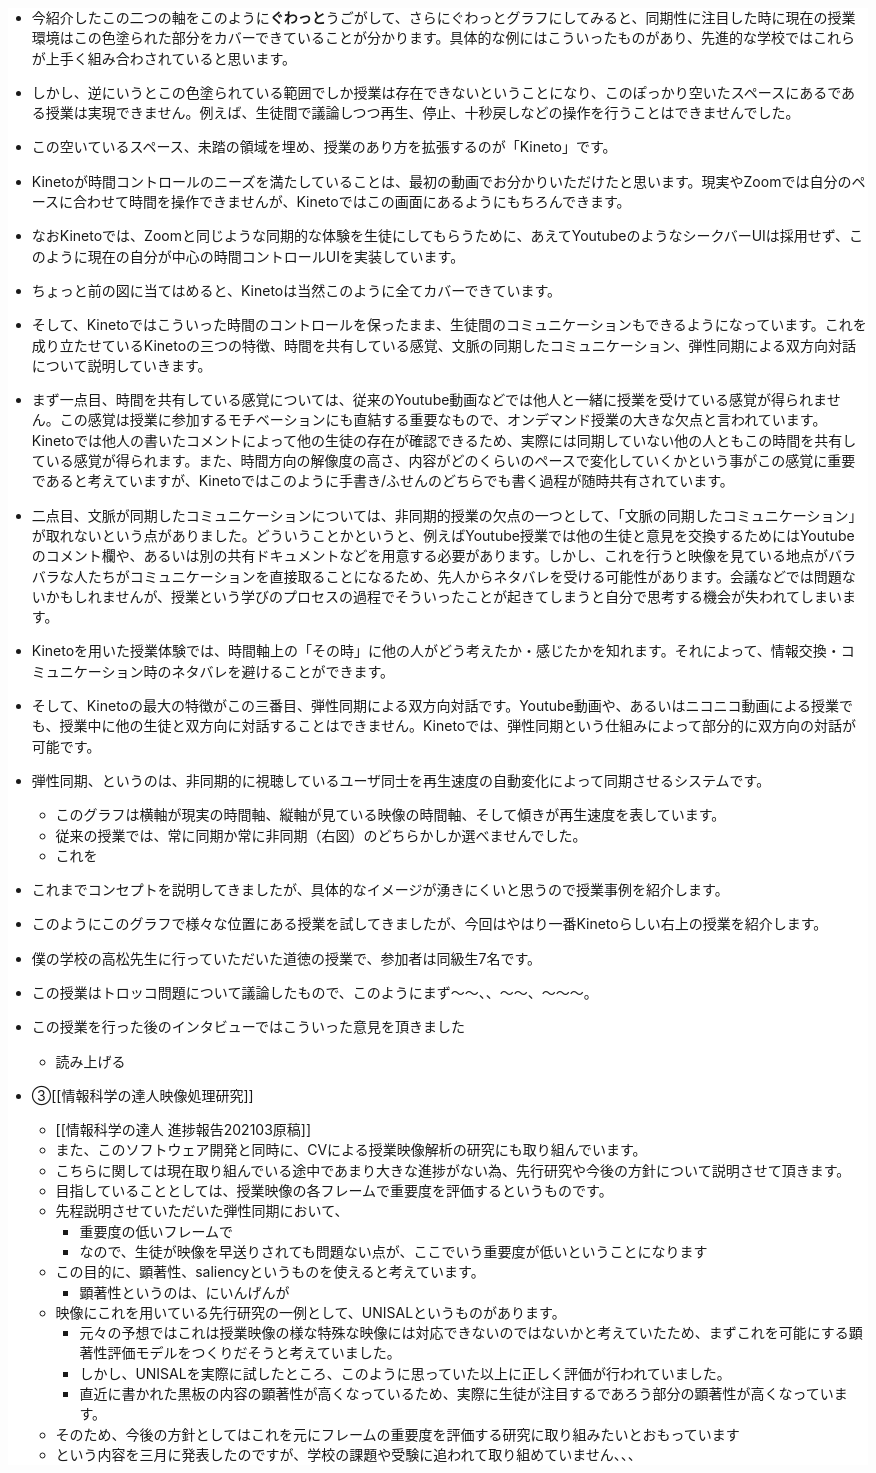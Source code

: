 - 今紹介したこの二つの軸をこのように**ぐわっと**うごがして、さらにぐわっとグラフにしてみると、同期性に注目した時に現在の授業環境はこの色塗られた部分をカバーできていることが分かります。具体的な例にはこういったものがあり、先進的な学校ではこれらが上手く組み合わされていると思います。
- しかし、逆にいうとこの色塗られている範囲でしか授業は存在できないということになり、このぽっかり空いたスペースにあるである授業は実現できません。例えば、生徒間で議論しつつ再生、停止、十秒戻しなどの操作を行うことはできませんでした。
- この空いているスペース、未踏の領域を埋め、授業のあり方を拡張するのが「Kineto」です。

- Kinetoが時間コントロールのニーズを満たしていることは、最初の動画でお分かりいただけたと思います。現実やZoomでは自分のペースに合わせて時間を操作できませんが、Kinetoではこの画面にあるようにもちろんできます。
- なおKinetoでは、Zoomと同じような同期的な体験を生徒にしてもらうために、あえてYoutubeのようなシークバーUIは採用せず、このように現在の自分が中心の時間コントロールUIを実装しています。
- ちょっと前の図に当てはめると、Kinetoは当然このように全てカバーできています。

- そして、Kinetoではこういった時間のコントロールを保ったまま、生徒間のコミュニケーションもできるようになっています。これを成り立たせているKinetoの三つの特徴、時間を共有している感覚、文脈の同期したコミュニケーション、弾性同期による双方向対話について説明していきます。
- まず一点目、時間を共有している感覚については、従来のYoutube動画などでは他人と一緒に授業を受けている感覚が得られません。この感覚は授業に参加するモチベーションにも直結する重要なもので、オンデマンド授業の大きな欠点と言われています。Kinetoでは他人の書いたコメントによって他の生徒の存在が確認できるため、実際には同期していない他の人ともこの時間を共有している感覚が得られます。また、時間方向の解像度の高さ、内容がどのくらいのペースで変化していくかという事がこの感覚に重要であると考えていますが、Kinetoではこのように手書き/ふせんのどちらでも書く過程が随時共有されています。

- 二点目、文脈が同期したコミュニケーションについては、非同期的授業の欠点の一つとして、「文脈の同期したコミュニケーション」が取れないという点がありました。どういうことかというと、例えばYoutube授業では他の生徒と意見を交換するためにはYoutubeのコメント欄や、あるいは別の共有ドキュメントなどを用意する必要があります。しかし、これを行うと映像を見ている地点がバラバラな人たちがコミュニケーションを直接取ることになるため、先人からネタバレを受ける可能性があります。会議などでは問題ないかもしれませんが、授業という学びのプロセスの過程でそういったことが起きてしまうと自分で思考する機会が失われてしまいます。
- Kinetoを用いた授業体験では、時間軸上の「その時」に他の人がどう考えたか・感じたかを知れます。それによって、情報交換・コミュニケーション時のネタバレを避けることができます。

- そして、Kinetoの最大の特徴がこの三番目、弾性同期による双方向対話です。Youtube動画や、あるいはニコニコ動画による授業でも、授業中に他の生徒と双方向に対話することはできません。Kinetoでは、弾性同期という仕組みによって部分的に双方向の対話が可能です。
- 弾性同期、というのは、非同期的に視聴しているユーザ同士を再生速度の自動変化によって同期させるシステムです。
    - このグラフは横軸が現実の時間軸、縦軸が見ている映像の時間軸、そして傾きが再生速度を表しています。
    - 従来の授業では、常に同期か常に非同期（右図）のどちらかしか選べませんでした。
    - これを
- これまでコンセプトを説明してきましたが、具体的なイメージが湧きにくいと思うので授業事例を紹介します。
- このようにこのグラフで様々な位置にある授業を試してきましたが、今回はやはり一番Kinetoらしい右上の授業を紹介します。
- 僕の学校の高松先生に行っていただいた道徳の授業で、参加者は同級生7名です。
- この授業はトロッコ問題について議論したもので、このようにまず〜〜、、〜〜、〜〜〜。
- この授業を行った後のインタビューではこういった意見を頂きました
    - 読み上げる

- ③[[情報科学の達人映像処理研究]]
    - [[情報科学の達人 進捗報告202103原稿]]
    - また、このソフトウェア開発と同時に、CVによる授業映像解析の研究にも取り組んでいます。
    - こちらに関しては現在取り組んでいる途中であまり大きな進捗がない為、先行研究や今後の方針について説明させて頂きます。
    - 目指していることとしては、授業映像の各フレームで重要度を評価するというものです。
    - 先程説明させていただいた弾性同期において、
        - 重要度の低いフレームで
        - なので、生徒が映像を早送りされても問題ない点が、ここでいう重要度が低いということになります
    - この目的に、顕著性、saliencyというものを使えると考えています。
        - 顕著性というのは、にいんげんが
    - 映像にこれを用いている先行研究の一例として、UNISALというものがあります。
        - 元々の予想ではこれは授業映像の様な特殊な映像には対応できないのではないかと考えていたため、まずこれを可能にする顕著性評価モデルをつくりだそうと考えていました。
        - しかし、UNISALを実際に試したところ、このように思っていた以上に正しく評価が行われていました。
        - 直近に書かれた黒板の内容の顕著性が高くなっているため、実際に生徒が注目するであろう部分の顕著性が高くなっています。
    - そのため、今後の方針としてはこれを元にフレームの重要度を評価する研究に取り組みたいとおもっています
    - という内容を三月に発表したのですが、学校の課題や受験に追われて取り組めていません、、、

